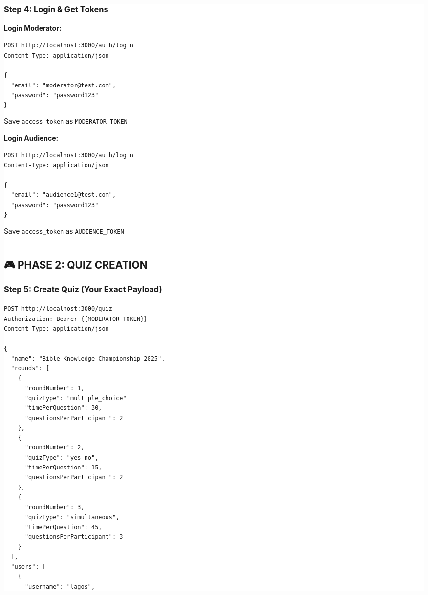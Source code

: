 ### Step 4: Login & Get Tokens

**Login Moderator:**

```http
POST http://localhost:3000/auth/login
Content-Type: application/json

{
  "email": "moderator@test.com",
  "password": "password123"
}
```

Save `access_token` as `MODERATOR_TOKEN`

**Login Audience:**

```http
POST http://localhost:3000/auth/login
Content-Type: application/json

{
  "email": "audience1@test.com",
  "password": "password123"
}
```

Save `access_token` as `AUDIENCE_TOKEN`

---

## 🎮 **PHASE 2: QUIZ CREATION**

### Step 5: Create Quiz (Your Exact Payload)

```http
POST http://localhost:3000/quiz
Authorization: Bearer {{MODERATOR_TOKEN}}
Content-Type: application/json

{
  "name": "Bible Knowledge Championship 2025",
  "rounds": [
    {
      "roundNumber": 1,
      "quizType": "multiple_choice",
      "timePerQuestion": 30,
      "questionsPerParticipant": 2
    },
    {
      "roundNumber": 2,
      "quizType": "yes_no",
      "timePerQuestion": 15,
      "questionsPerParticipant": 2
    },
    {
      "roundNumber": 3,
      "quizType": "simultaneous",
      "timePerQuestion": 45,
      "questionsPerParticipant": 3
    }
  ],
  "users": [
    {
      "username": "lagos",
```